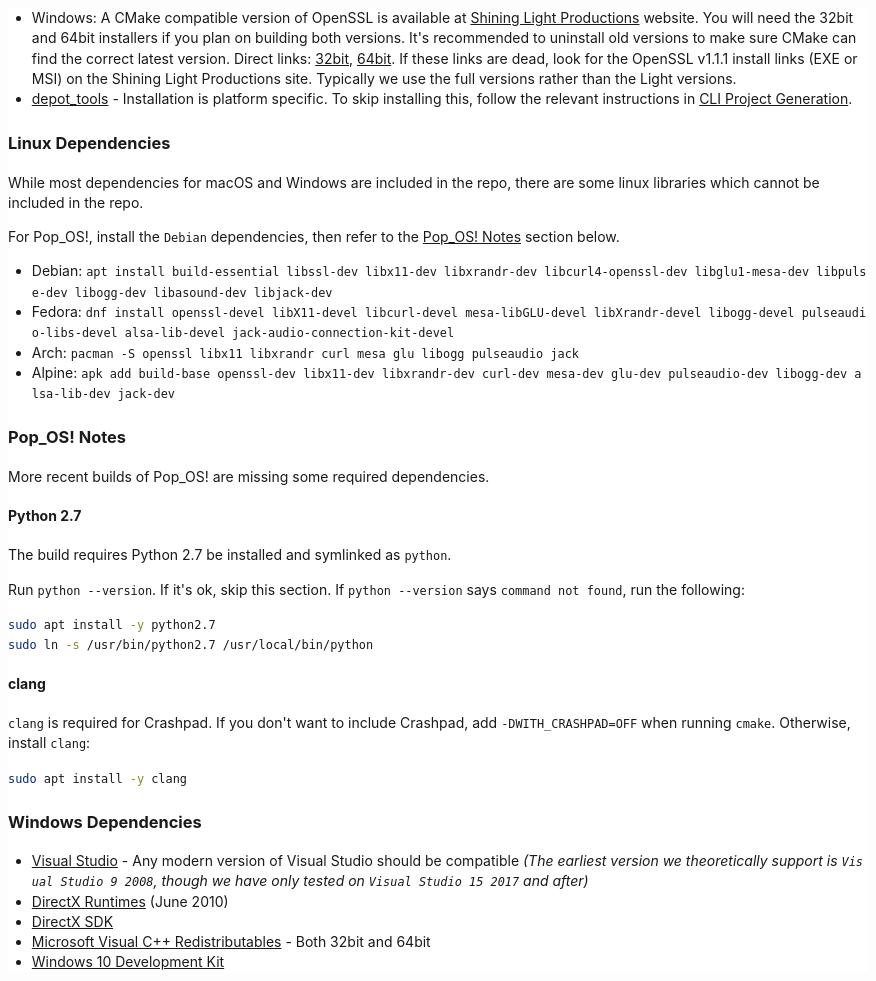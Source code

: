   - Windows: A CMake compatible version of OpenSSL is available at [Shining Light Productions](https://slproweb.com/products/Win32OpenSSL.html) website. You will need the 32bit and 64bit installers if you plan on building both versions. It's recommended to uninstall old versions to make sure CMake can find the correct latest version. Direct links: [32bit](https://slproweb.com/download/Win32OpenSSL-1_1_1t.exe), [64bit](https://slproweb.com/download/Win64OpenSSL-1_1_1t.exe). If these links are dead, look for the OpenSSL v1.1.1 install links (EXE or MSI) on the Shining Light Productions site. Typically we use the full versions rather than the Light versions.
- [depot_tools](https://dev.chromium.org/developers/how-tos/install-depot-tools) - Installation is platform specific. To skip installing this, follow the relevant instructions in [CLI Project Generation](CLI-Project-Generation).

### Linux Dependencies

While most dependencies for macOS and Windows are included in the repo, there are some linux libraries which cannot be included in the repo.

For Pop_OS!, install the `Debian` dependencies, then refer to the [Pop_OS! Notes](#pop_os-notes) section below.

- Debian: `apt install build-essential libssl-dev libx11-dev libxrandr-dev libcurl4-openssl-dev libglu1-mesa-dev libpulse-dev libogg-dev libasound-dev libjack-dev`
- Fedora: `dnf install openssl-devel libX11-devel libcurl-devel mesa-libGLU-devel libXrandr-devel libogg-devel pulseaudio-libs-devel alsa-lib-devel jack-audio-connection-kit-devel`
- Arch: `pacman -S openssl libx11 libxrandr curl mesa glu libogg pulseaudio jack`
- Alpine: `apk add build-base openssl-dev libx11-dev libxrandr-dev curl-dev mesa-dev glu-dev pulseaudio-dev libogg-dev alsa-lib-dev jack-dev`

### Pop_OS! Notes

More recent builds of Pop_OS! are missing some required dependencies.

#### Python 2.7

The build requires Python 2.7 be installed and symlinked as `python`.

Run `python --version`. If it's ok, skip this section. If `python --version` says `command not found`, run the following:

```bash
sudo apt install -y python2.7
sudo ln -s /usr/bin/python2.7 /usr/local/bin/python
```

#### clang

`clang` is required for Crashpad. If you don't want to include Crashpad, add `-DWITH_CRASHPAD=OFF` when running `cmake`. Otherwise, install `clang`:

```bash
sudo apt install -y clang
```

### Windows Dependencies

- [Visual Studio](https://visualstudio.microsoft.com/downloads/) - Any modern version of Visual Studio should be compatible _(The earliest version we theoretically support is `Visual Studio 9 2008`, though we have only tested on `Visual Studio 15 2017` and after)_
- [DirectX Runtimes](https://web.archive.org/web/20180112171750/http://www.microsoft.com/en-us/download/confirmation.aspx?id=8109) (June 2010)
- [DirectX SDK](https://web.archive.org/web/20180113160705if_/https://www.microsoft.com/en-us/download/confirmation.aspx?id=6812)
- [Microsoft Visual C++ Redistributables](http://www.microsoft.com/en-us/download/details.aspx?id=48145) - Both 32bit and 64bit
- [Windows 10 Development Kit](https://developer.microsoft.com/en-us/windows/downloads/windows-10-sdk)

